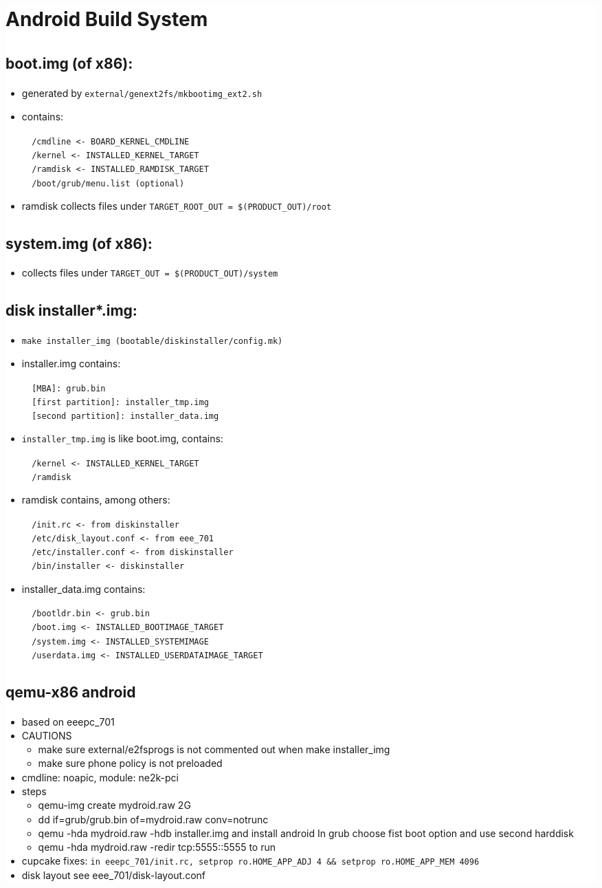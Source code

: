 Android Build System
====================

## boot.img (of x86): 

- generated by `external/genext2fs/mkbootimg_ext2.sh`
- contains:

        /cmdline <- BOARD_KERNEL_CMDLINE
        /kernel <- INSTALLED_KERNEL_TARGET
        /ramdisk <- INSTALLED_RAMDISK_TARGET
        /boot/grub/menu.list (optional)
- ramdisk collects files under `TARGET_ROOT_OUT = $(PRODUCT_OUT)/root`

## system.img (of x86):

- collects files under `TARGET_OUT = $(PRODUCT_OUT)/system`

## disk installer*.img:

- `make installer_img (bootable/diskinstaller/config.mk)`
- installer.img contains:

        [MBA]: grub.bin
        [first partition]: installer_tmp.img
        [second partition]: installer_data.img
- `installer_tmp.img` is like boot.img, contains:

        /kernel <- INSTALLED_KERNEL_TARGET
        /ramdisk
- ramdisk contains, among others:

        /init.rc <- from diskinstaller
        /etc/disk_layout.conf <- from eee_701
        /etc/installer.conf <- from diskinstaller
        /bin/installer <- diskinstaller
- installer_data.img contains:

        /bootldr.bin <- grub.bin
        /boot.img <- INSTALLED_BOOTIMAGE_TARGET
        /system.img <- INSTALLED_SYSTEMIMAGE
        /userdata.img <- INSTALLED_USERDATAIMAGE_TARGET

## qemu-x86 android

- based on eeepc_701
- CAUTIONS
  - make sure external/e2fsprogs is not commented out when make installer_img
  - make sure phone policy is not preloaded
- cmdline: noapic, module: ne2k-pci
- steps
  - qemu-img create mydroid.raw 2G
  - dd if=grub/grub.bin of=mydroid.raw conv=notrunc
  - qemu -hda mydroid.raw -hdb installer.img
    and install android
    In grub choose fist boot option and use second harddisk
  - qemu -hda mydroid.raw -redir tcp:5555::5555 to run
- cupcake fixes:
  `in eeepc_701/init.rc, setprop ro.HOME_APP_ADJ 4 && setprop ro.HOME_APP_MEM 4096`
- disk layout see eee_701/disk-layout.conf
